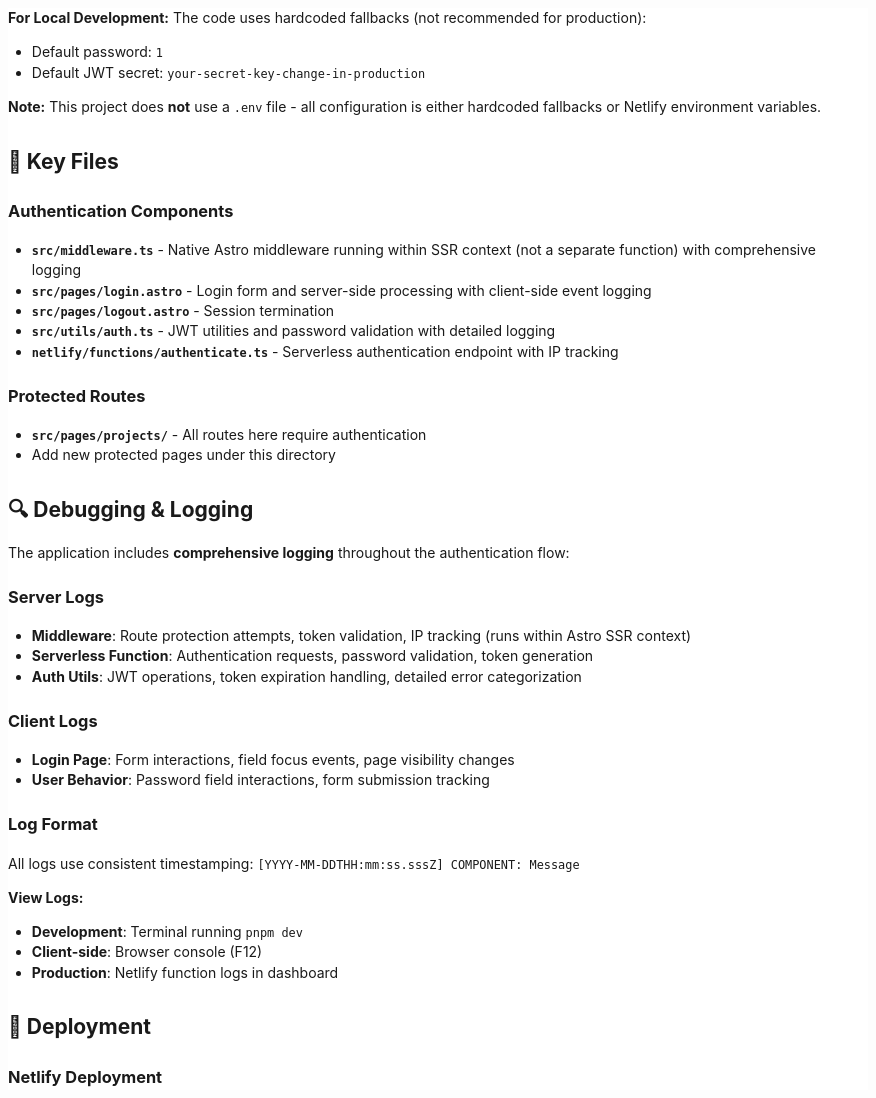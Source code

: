 **For Local Development:**
The code uses hardcoded fallbacks (not recommended for production):
- Default password: `1`
- Default JWT secret: `your-secret-key-change-in-production`

**Note:** This project does **not** use a `.env` file - all configuration is either hardcoded fallbacks or Netlify environment variables.

## 📁 Key Files

### Authentication Components

- **`src/middleware.ts`** - Native Astro middleware running within SSR context (not a separate function) with comprehensive logging
- **`src/pages/login.astro`** - Login form and server-side processing with client-side event logging
- **`src/pages/logout.astro`** - Session termination
- **`src/utils/auth.ts`** - JWT utilities and password validation with detailed logging
- **`netlify/functions/authenticate.ts`** - Serverless authentication endpoint with IP tracking

### Protected Routes

- **`src/pages/projects/`** - All routes here require authentication
- Add new protected pages under this directory

## 🔍 Debugging & Logging

The application includes **comprehensive logging** throughout the authentication flow:

### Server Logs
- **Middleware**: Route protection attempts, token validation, IP tracking (runs within Astro SSR context)
- **Serverless Function**: Authentication requests, password validation, token generation
- **Auth Utils**: JWT operations, token expiration handling, detailed error categorization

### Client Logs
- **Login Page**: Form interactions, field focus events, page visibility changes
- **User Behavior**: Password field interactions, form submission tracking

### Log Format
All logs use consistent timestamping: `[YYYY-MM-DDTHH:mm:ss.sssZ] COMPONENT: Message`

**View Logs:**
- **Development**: Terminal running `pnpm dev`
- **Client-side**: Browser console (F12)
- **Production**: Netlify function logs in dashboard

## 🚢 Deployment

### Netlify Deployment
